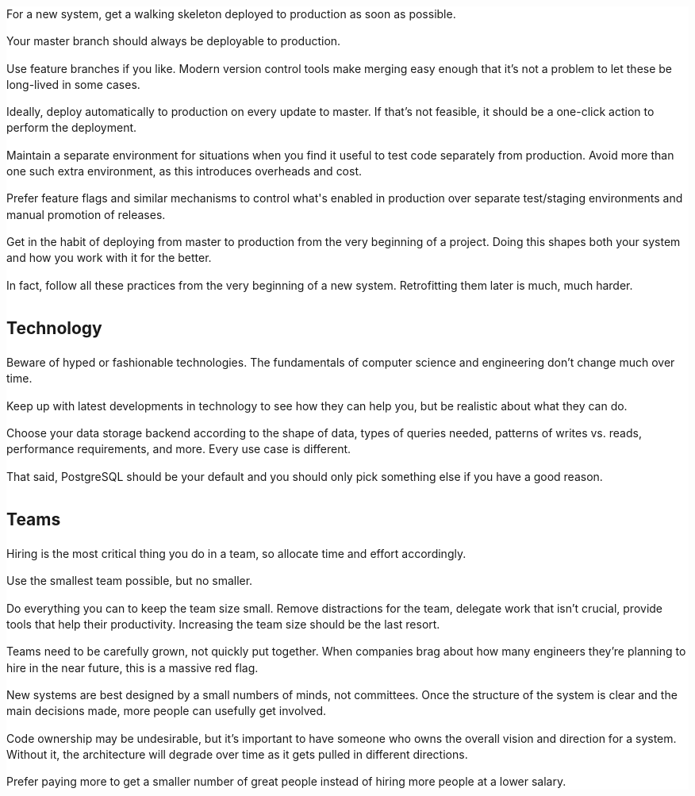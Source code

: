 For a new system, get a walking skeleton deployed to production as soon as possible.

Your master branch should always be deployable to production.

Use feature branches if you like. Modern version control tools make merging easy enough that it’s not a problem to let these be long-lived in some cases.

Ideally, deploy automatically to production on every update to master. If that’s not feasible, it should be a one-click action to perform the deployment.

Maintain a separate environment for situations when you find it useful to test code separately from production. Avoid more than one such extra environment, as this introduces overheads and cost.

Prefer feature flags and similar mechanisms to control what's enabled in production over separate test/staging environments and manual promotion of releases.

Get in the habit of deploying from master to production from the very beginning of a project. Doing this shapes both your system and how you work with it for the better.

In fact, follow all these practices from the very beginning of a new system. Retrofitting them later is much, much harder.


## Technology

Beware of hyped or fashionable technologies. The fundamentals of computer science and engineering don’t change much over time.

Keep up with latest developments in technology to see how they can help you, but be realistic about what they can do.

Choose your data storage backend according to the shape of data, types of queries needed, patterns of writes vs. reads, performance requirements, and more. Every use case is different.

That said, PostgreSQL should be your default and you should only pick something else if you have a good reason.


## Teams

Hiring is the most critical thing you do in a team, so allocate time and effort accordingly.

Use the smallest team possible, but no smaller.

Do everything you can to keep the team size small. Remove distractions for the team, delegate work that isn’t crucial, provide tools that help their productivity. Increasing the team size should be the last resort.

Teams need to be carefully grown, not quickly put together. When companies brag about how many engineers they’re planning to hire in the near future, this is a massive red flag.

New systems are best designed by a small numbers of minds, not committees. Once the structure of the system is clear and the main decisions made, more people can usefully get involved.

Code ownership may be undesirable, but it’s important to have someone who owns the overall vision and direction for a system. Without it, the architecture will degrade over time as it gets pulled in different directions.

Prefer paying more to get a smaller number of great people instead of hiring more people at a lower salary.
